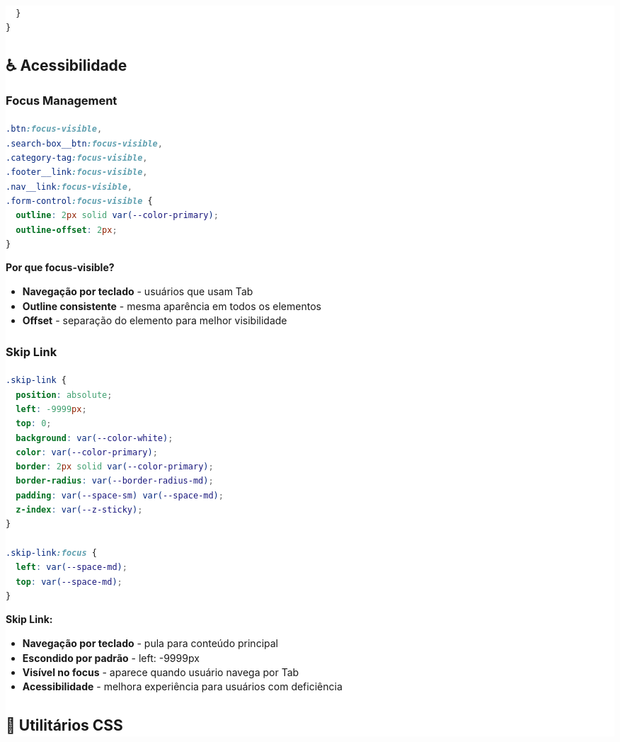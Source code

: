 ```css
  }
}
```

## ♿ Acessibilidade

### **Focus Management**
```css
.btn:focus-visible, 
.search-box__btn:focus-visible, 
.category-tag:focus-visible, 
.footer__link:focus-visible, 
.nav__link:focus-visible, 
.form-control:focus-visible {
  outline: 2px solid var(--color-primary);
  outline-offset: 2px;
}
```

**Por que focus-visible?**
- **Navegação por teclado** - usuários que usam Tab
- **Outline consistente** - mesma aparência em todos os elementos
- **Offset** - separação do elemento para melhor visibilidade

### **Skip Link**
```css
.skip-link {
  position: absolute;
  left: -9999px;
  top: 0;
  background: var(--color-white);
  color: var(--color-primary);
  border: 2px solid var(--color-primary);
  border-radius: var(--border-radius-md);
  padding: var(--space-sm) var(--space-md);
  z-index: var(--z-sticky);
}

.skip-link:focus { 
  left: var(--space-md); 
  top: var(--space-md); 
}
```

**Skip Link:**
- **Navegação por teclado** - pula para conteúdo principal
- **Escondido por padrão** - left: -9999px
- **Visível no focus** - aparece quando usuário navega por Tab
- **Acessibilidade** - melhora experiência para usuários com deficiência

## 🎨 Utilitários CSS
